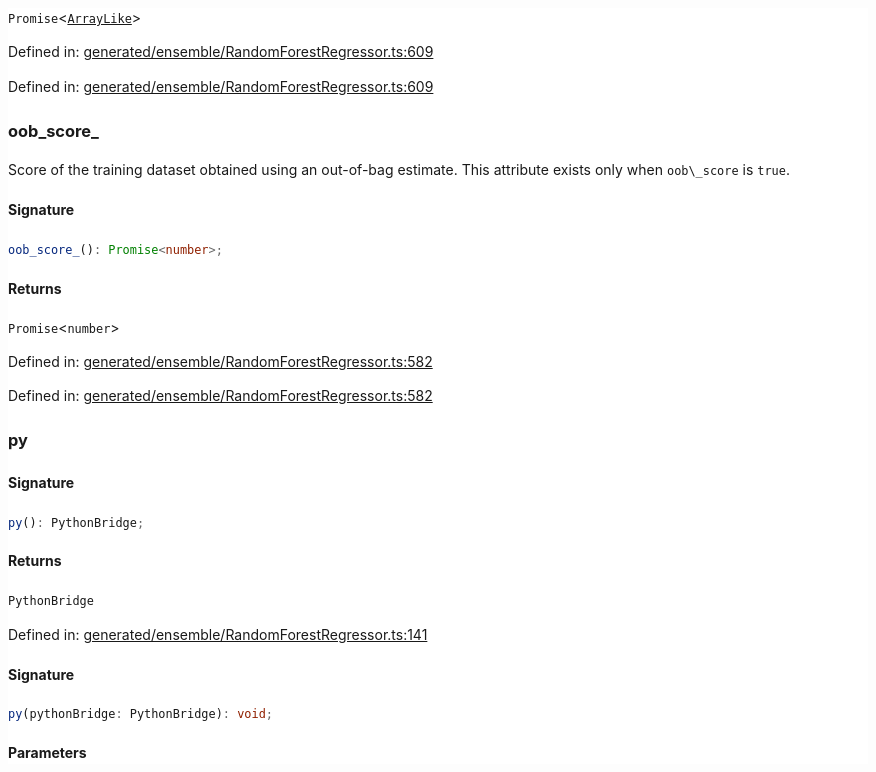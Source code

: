 `Promise`\<[`ArrayLike`](../types/ArrayLike.md)\>

Defined in:  [generated/ensemble/RandomForestRegressor.ts:609](https://github.com/transitive-bullshit/scikit-learn-ts/blob/f6c1fce/packages/sklearn/src/generated/ensemble/RandomForestRegressor.ts#L609)

Defined in:  [generated/ensemble/RandomForestRegressor.ts:609](https://github.com/transitive-bullshit/scikit-learn-ts/blob/f6c1fce/packages/sklearn/src/generated/ensemble/RandomForestRegressor.ts#L609)

### oob\_score\_

Score of the training dataset obtained using an out-of-bag estimate. This attribute exists only when `oob\_score` is `true`.

#### Signature

```ts
oob_score_(): Promise<number>;
```

#### Returns

`Promise`\<`number`\>

Defined in:  [generated/ensemble/RandomForestRegressor.ts:582](https://github.com/transitive-bullshit/scikit-learn-ts/blob/f6c1fce/packages/sklearn/src/generated/ensemble/RandomForestRegressor.ts#L582)

Defined in:  [generated/ensemble/RandomForestRegressor.ts:582](https://github.com/transitive-bullshit/scikit-learn-ts/blob/f6c1fce/packages/sklearn/src/generated/ensemble/RandomForestRegressor.ts#L582)

### py

#### Signature

```ts
py(): PythonBridge;
```

#### Returns

`PythonBridge`

Defined in:  [generated/ensemble/RandomForestRegressor.ts:141](https://github.com/transitive-bullshit/scikit-learn-ts/blob/f6c1fce/packages/sklearn/src/generated/ensemble/RandomForestRegressor.ts#L141)

#### Signature

```ts
py(pythonBridge: PythonBridge): void;
```

#### Parameters
